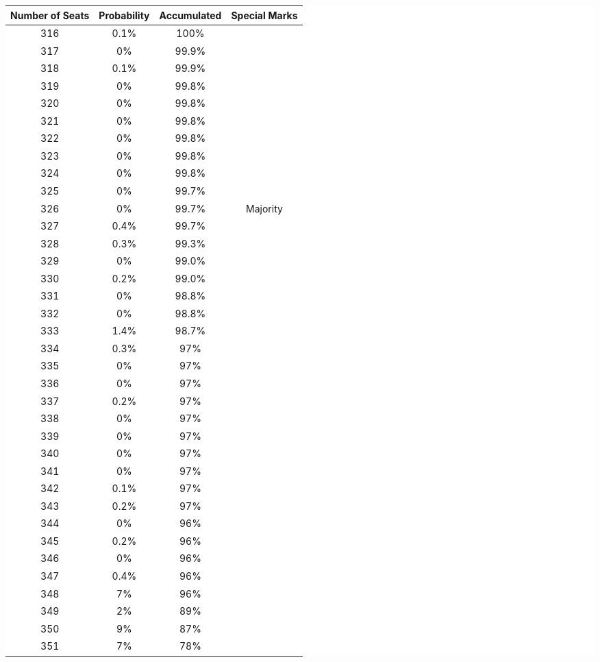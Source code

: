 | Number of Seats | Probability | Accumulated | Special Marks |
|:---------------:|:-----------:|:-----------:|:-------------:|
| 316 | 0.1% | 100% |  |
| 317 | 0% | 99.9% |  |
| 318 | 0.1% | 99.9% |  |
| 319 | 0% | 99.8% |  |
| 320 | 0% | 99.8% |  |
| 321 | 0% | 99.8% |  |
| 322 | 0% | 99.8% |  |
| 323 | 0% | 99.8% |  |
| 324 | 0% | 99.8% |  |
| 325 | 0% | 99.7% |  |
| 326 | 0% | 99.7% | Majority |
| 327 | 0.4% | 99.7% |  |
| 328 | 0.3% | 99.3% |  |
| 329 | 0% | 99.0% |  |
| 330 | 0.2% | 99.0% |  |
| 331 | 0% | 98.8% |  |
| 332 | 0% | 98.8% |  |
| 333 | 1.4% | 98.7% |  |
| 334 | 0.3% | 97% |  |
| 335 | 0% | 97% |  |
| 336 | 0% | 97% |  |
| 337 | 0.2% | 97% |  |
| 338 | 0% | 97% |  |
| 339 | 0% | 97% |  |
| 340 | 0% | 97% |  |
| 341 | 0% | 97% |  |
| 342 | 0.1% | 97% |  |
| 343 | 0.2% | 97% |  |
| 344 | 0% | 96% |  |
| 345 | 0.2% | 96% |  |
| 346 | 0% | 96% |  |
| 347 | 0.4% | 96% |  |
| 348 | 7% | 96% |  |
| 349 | 2% | 89% |  |
| 350 | 9% | 87% |  |
| 351 | 7% | 78% |  |